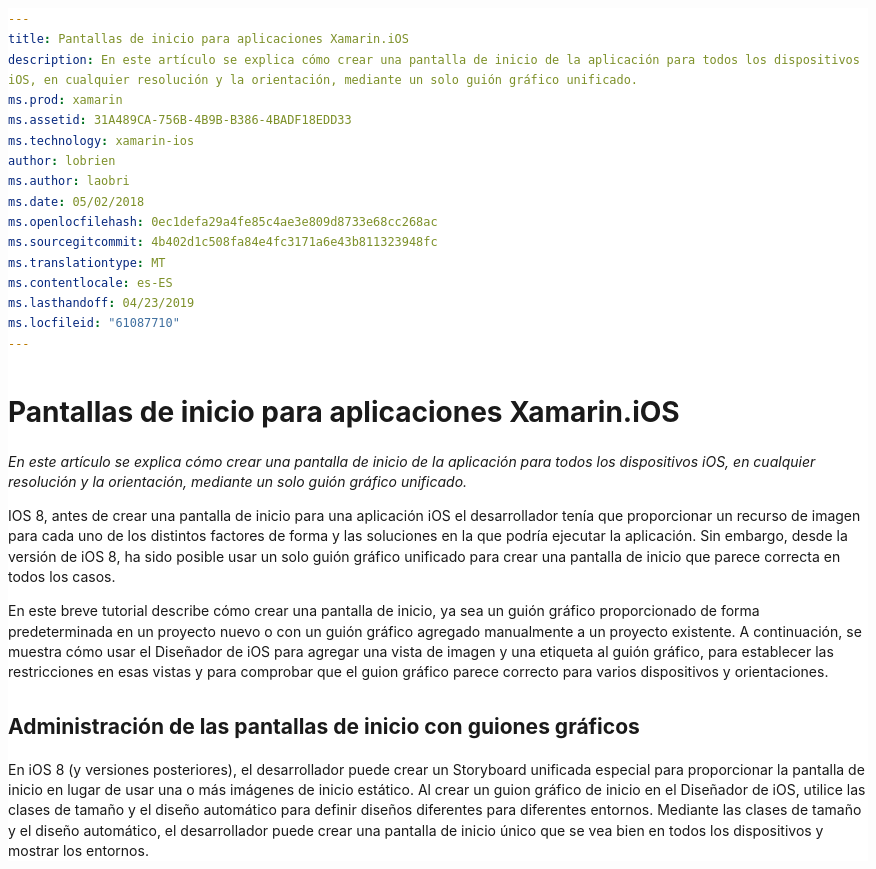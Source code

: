 ```yaml
---
title: Pantallas de inicio para aplicaciones Xamarin.iOS
description: En este artículo se explica cómo crear una pantalla de inicio de la aplicación para todos los dispositivos iOS, en cualquier resolución y la orientación, mediante un solo guión gráfico unificado.
ms.prod: xamarin
ms.assetid: 31A489CA-756B-4B9B-B386-4BADF18EDD33
ms.technology: xamarin-ios
author: lobrien
ms.author: laobri
ms.date: 05/02/2018
ms.openlocfilehash: 0ec1defa29a4fe85c4ae3e809d8733e68cc268ac
ms.sourcegitcommit: 4b402d1c508fa84e4fc3171a6e43b811323948fc
ms.translationtype: MT
ms.contentlocale: es-ES
ms.lasthandoff: 04/23/2019
ms.locfileid: "61087710"
---
```

# <a name="launch-screens-for-xamarinios-apps"></a>Pantallas de inicio para aplicaciones Xamarin.iOS

_En este artículo se explica cómo crear una pantalla de inicio de la aplicación para todos los dispositivos iOS, en cualquier resolución y la orientación, mediante un solo guión gráfico unificado._

IOS 8, antes de crear una pantalla de inicio para una aplicación iOS el desarrollador tenía que proporcionar un recurso de imagen para cada uno de los distintos factores de forma y las soluciones en la que podría ejecutar la aplicación. Sin embargo, desde la versión de iOS 8, ha sido posible usar un solo guión gráfico unificado para crear una pantalla de inicio que parece correcta en todos los casos.

En este breve tutorial describe cómo crear una pantalla de inicio, ya sea un guión gráfico proporcionado de forma predeterminada en un proyecto nuevo o con un guión gráfico agregado manualmente a un proyecto existente. A continuación, se muestra cómo usar el Diseñador de iOS para agregar una vista de imagen y una etiqueta al guión gráfico, para establecer las restricciones en esas vistas y para comprobar que el guion gráfico parece correcto para varios dispositivos y orientaciones.

<a name="storyboard" />

## <a name="managing-launch-screens-with-storyboards"></a>Administración de las pantallas de inicio con guiones gráficos

En iOS 8 (y versiones posteriores), el desarrollador puede crear un Storyboard unificada especial para proporcionar la pantalla de inicio en lugar de usar una o más imágenes de inicio estático. Al crear un guion gráfico de inicio en el Diseñador de iOS, utilice las clases de tamaño y el diseño automático para definir diseños diferentes para diferentes entornos. Mediante las clases de tamaño y el diseño automático, el desarrollador puede crear una pantalla de inicio único que se vea bien en todos los dispositivos y mostrar los entornos.
